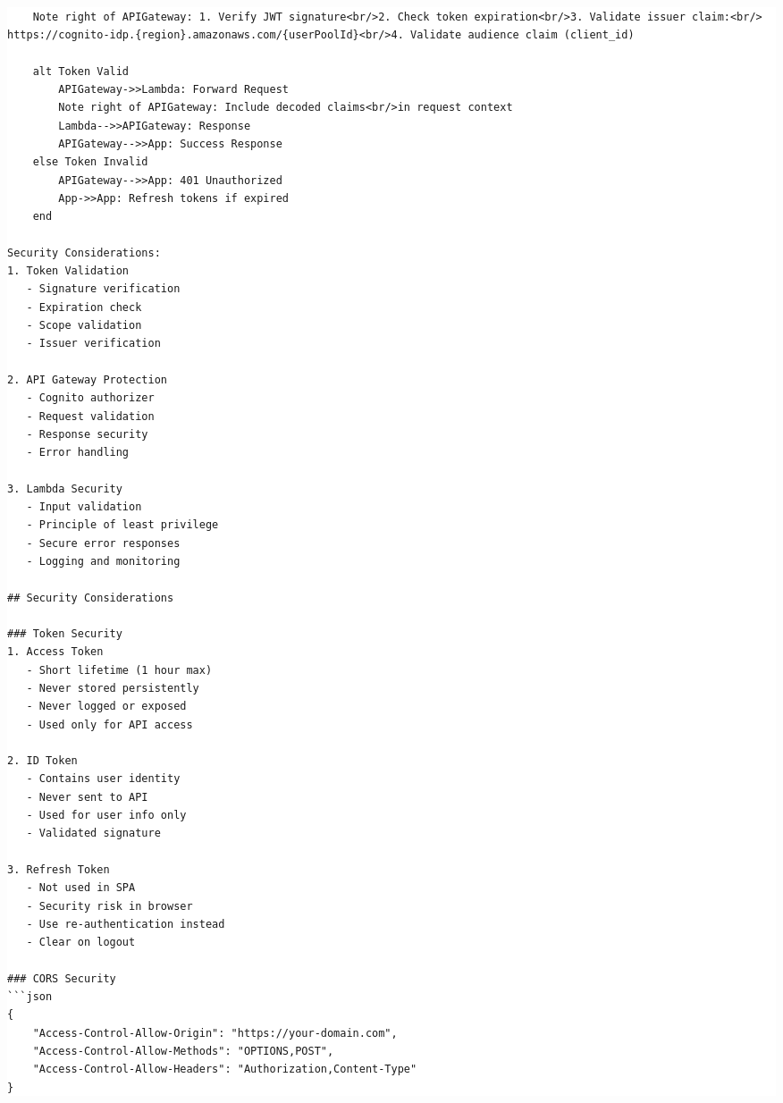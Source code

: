 ```mermaid
    Note right of APIGateway: 1. Verify JWT signature<br/>2. Check token expiration<br/>3. Validate issuer claim:<br/>   https://cognito-idp.{region}.amazonaws.com/{userPoolId}<br/>4. Validate audience claim (client_id)
    
    alt Token Valid
        APIGateway->>Lambda: Forward Request
        Note right of APIGateway: Include decoded claims<br/>in request context
        Lambda-->>APIGateway: Response
        APIGateway-->>App: Success Response
    else Token Invalid
        APIGateway-->>App: 401 Unauthorized
        App->>App: Refresh tokens if expired
    end

Security Considerations:
1. Token Validation
   - Signature verification
   - Expiration check
   - Scope validation
   - Issuer verification

2. API Gateway Protection
   - Cognito authorizer
   - Request validation
   - Response security
   - Error handling

3. Lambda Security
   - Input validation
   - Principle of least privilege
   - Secure error responses
   - Logging and monitoring

## Security Considerations

### Token Security
1. Access Token
   - Short lifetime (1 hour max)
   - Never stored persistently
   - Never logged or exposed
   - Used only for API access

2. ID Token
   - Contains user identity
   - Never sent to API
   - Used for user info only
   - Validated signature

3. Refresh Token
   - Not used in SPA
   - Security risk in browser
   - Use re-authentication instead
   - Clear on logout

### CORS Security
```json
{
    "Access-Control-Allow-Origin": "https://your-domain.com",
    "Access-Control-Allow-Methods": "OPTIONS,POST",
    "Access-Control-Allow-Headers": "Authorization,Content-Type"
}
```

